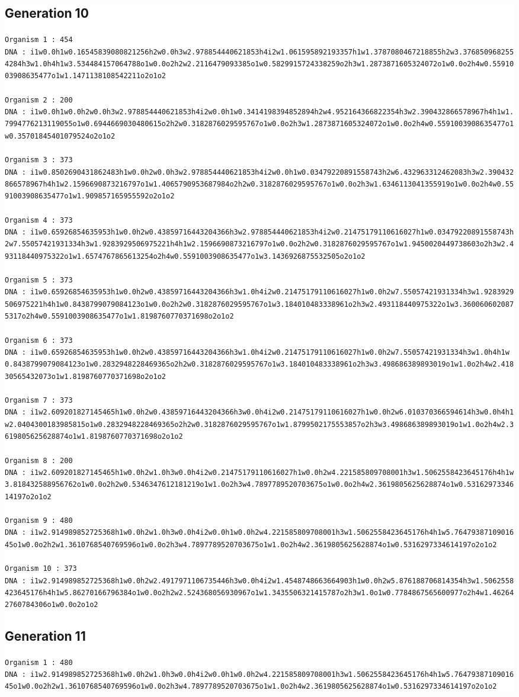 
## Generation 10
    Organism 1 : 454
    DNA : i1w0.0h1w0.16545839080821256h2w0.0h3w2.978854440621853h4i2w1.061595892193357h1w1.3787080467218855h2w3.3768509682554284h3w1.0h4h1w3.534484157064788o1w0.0o2h2w2.2116479093385o1w0.5829915724338259o2h3w1.2873871605324072o1w0.0o2h4w0.5591003908635477o1w1.1471138108542211o2o1o2

    Organism 2 : 200
    DNA : i1w0.0h1w0.0h2w0.0h3w2.978854440621853h4i2w0.0h1w0.3414198394852894h2w4.952164366822354h3w2.390432866578967h4h1w1.7994776213119055o1w0.6944669030480615o2h2w0.3182876029595767o1w0.0o2h3w1.2873871605324072o1w0.0o2h4w0.5591003908635477o1w0.35701845401079524o2o1o2

    Organism 3 : 373
    DNA : i1w0.8502690431862483h1w0.0h2w0.0h3w2.978854440621853h4i2w0.0h1w0.03479220891558743h2w6.432963312462083h3w2.390432866578967h4h1w2.1596690873216797o1w1.4065790953687984o2h2w0.3182876029595767o1w0.0o2h3w1.6346113041355919o1w0.0o2h4w0.5591003908635477o1w1.909857165955592o2o1o2

    Organism 4 : 373
    DNA : i1w0.65926854635953h1w0.0h2w0.43859716443204366h3w2.978854440621853h4i2w0.21475179110616027h1w0.03479220891558743h2w7.55057421931334h3w1.9283929506975221h4h1w2.1596690873216797o1w0.0o2h2w0.3182876029595767o1w1.9450020449738603o2h3w2.493118440975322o1w1.6574767865613254o2h4w0.5591003908635477o1w3.1436926875532505o2o1o2

    Organism 5 : 373
    DNA : i1w0.65926854635953h1w0.0h2w0.43859716443204366h3w1.0h4i2w0.21475179110616027h1w0.0h2w7.55057421931334h3w1.9283929506975221h4h1w0.8438799079084123o1w0.0o2h2w0.3182876029595767o1w3.184010483338961o2h3w2.493118440975322o1w3.3600606020875317o2h4w0.5591003908635477o1w1.8198760770371698o2o1o2

    Organism 6 : 373
    DNA : i1w0.65926854635953h1w0.0h2w0.43859716443204366h3w1.0h4i2w0.21475179110616027h1w0.0h2w7.55057421931334h3w1.0h4h1w0.8438799079084123o1w0.2832948228469365o2h2w0.3182876029595767o1w3.184010483338961o2h3w3.498686389893019o1w1.0o2h4w2.41830565432073o1w1.8198760770371698o2o1o2

    Organism 7 : 373
    DNA : i1w2.609201827145465h1w0.0h2w0.43859716443204366h3w0.0h4i2w0.21475179110616027h1w0.0h2w6.010370366594614h3w0.0h4h1w2.0404300183985815o1w0.2832948228469365o2h2w0.3182876029595767o1w1.8799502175553857o2h3w3.498686389893019o1w1.0o2h4w2.3619805625628874o1w1.8198760770371698o2o1o2

    Organism 8 : 200
    DNA : i1w2.609201827145465h1w0.0h2w1.0h3w0.0h4i2w0.21475179110616027h1w0.0h2w4.221585809708001h3w1.5062558423645176h4h1w3.818432588956762o1w0.0o2h2w0.5346347612181219o1w1.0o2h3w4.7897789520703675o1w0.0o2h4w2.3619805625628874o1w0.5316297334614197o2o1o2

    Organism 9 : 480
    DNA : i1w2.914989852725368h1w0.0h2w1.0h3w0.0h4i2w0.0h1w0.0h2w4.221585809708001h3w1.5062558423645176h4h1w5.7647938710901645o1w0.0o2h2w1.3610768540769596o1w0.0o2h3w4.7897789520703675o1w1.0o2h4w2.3619805625628874o1w0.5316297334614197o2o1o2

    Organism 10 : 373
    DNA : i1w2.914989852725368h1w0.0h2w2.4917971106735446h3w0.0h4i2w1.4548748663664903h1w0.0h2w5.876188706814354h3w1.5062558423645176h4h1w5.86270166796384o1w0.0o2h2w2.524368056930967o1w1.3435506321415787o2h3w1.0o1w0.7784867565600977o2h4w1.462642760784306o1w0.0o2o1o2


## Generation 11
    Organism 1 : 480
    DNA : i1w2.914989852725368h1w0.0h2w1.0h3w0.0h4i2w0.0h1w0.0h2w4.221585809708001h3w1.5062558423645176h4h1w5.7647938710901645o1w0.0o2h2w1.3610768540769596o1w0.0o2h3w4.7897789520703675o1w1.0o2h4w2.3619805625628874o1w0.5316297334614197o2o1o2
